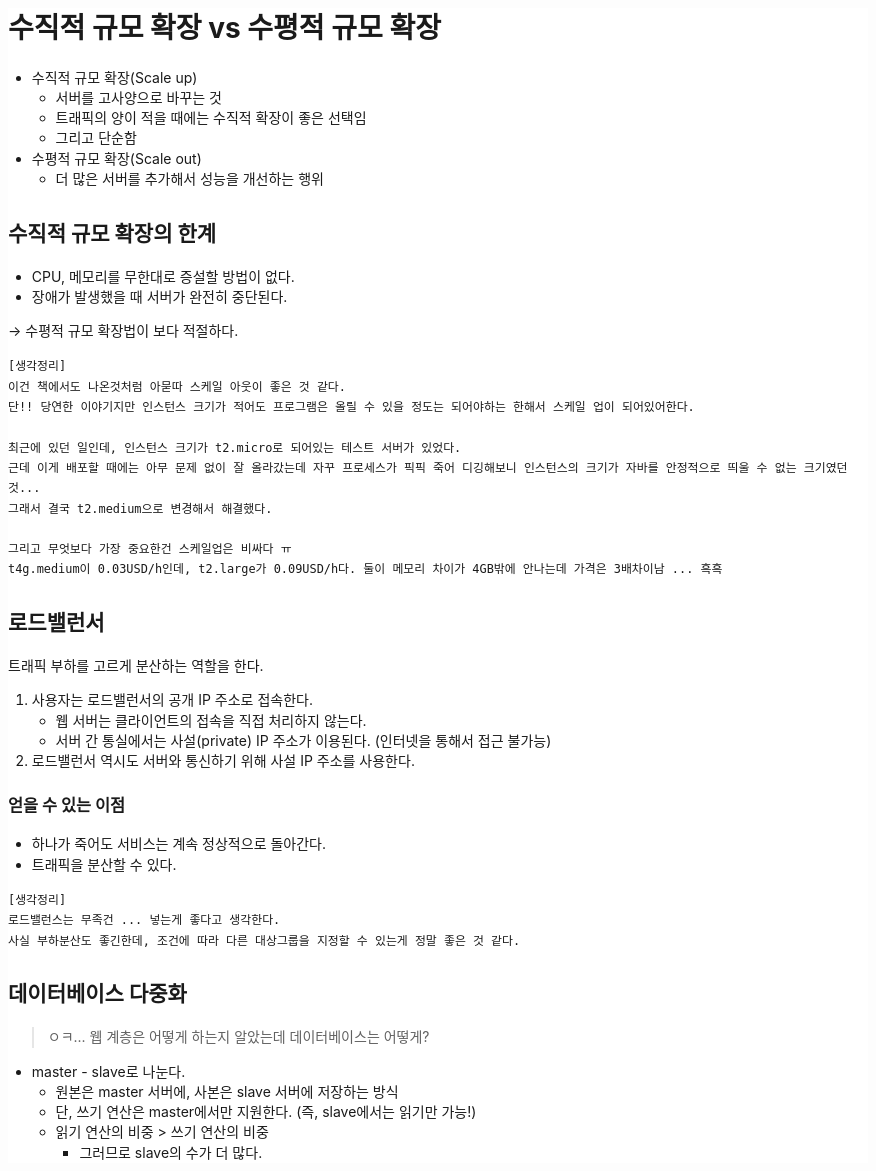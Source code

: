 # 수직적 규모 확장 vs 수평적 규모 확장

- 수직적 규모 확장(Scale up)
    - 서버를 고사양으로 바꾸는 것
    - 트래픽의 양이 적을 때에는 수직적 확장이 좋은 선택임
    - 그리고 단순함
- 수평적 규모 확장(Scale out)
    - 더 많은 서버를 추가해서 성능을 개선하는 행위

## 수직적 규모 확장의 한계

- CPU, 메모리를 무한대로 증설할 방법이 없다.
- 장애가 발생했을 때 서버가 완전히 중단된다.

→ 수평적 규모 확장법이 보다 적절하다.

```
[생각정리]
이건 책에서도 나온것처럼 아묻따 스케일 아웃이 좋은 것 같다.
단!! 당연한 이야기지만 인스턴스 크기가 적어도 프로그램은 올릴 수 있을 정도는 되어야하는 한해서 스케일 업이 되어있어한다.

최근에 있던 일인데, 인스턴스 크기가 t2.micro로 되어있는 테스트 서버가 있었다.
근데 이게 배포할 때에는 아무 문제 없이 잘 올라갔는데 자꾸 프로세스가 픽픽 죽어 디깅해보니 인스턴스의 크기가 자바를 안정적으로 띄울 수 없는 크기였던 것...
그래서 결국 t2.medium으로 변경해서 해결했다.

그리고 무엇보다 가장 중요한건 스케일업은 비싸다 ㅠ
t4g.medium이 0.03USD/h인데, t2.large가 0.09USD/h다. 둘이 메모리 차이가 4GB밖에 안나는데 가격은 3배차이남 ... 흑흑
```

## 로드밸런서

트래픽 부하를 고르게 분산하는 역할을 한다.

1. 사용자는 로드밸런서의 공개 IP 주소로 접속한다.
    - 웹 서버는 클라이언트의 접속을 직접 처리하지 않는다.
    - 서버 간 통실에서는 사설(private) IP 주소가 이용된다. (인터넷을 통해서 접근 불가능)
2. 로드밸런서 역시도 서버와 통신하기 위해 사설 IP 주소를 사용한다.

### 얻을 수 있는 이점

- 하나가 죽어도 서비스는 계속 정상적으로 돌아간다.
- 트래픽을 분산할 수 있다.

```
[생각정리]
로드밸런스는 무족건 ... 넣는게 좋다고 생각한다.
사실 부하분산도 좋긴한데, 조건에 따라 다른 대상그룹을 지정할 수 있는게 정말 좋은 것 같다. 
```

## 데이터베이스 다중화

> ㅇㅋ... 웹 계층은 어떻게 하는지 알았는데 데이터베이스는 어떻게?
> 
- master - slave로 나눈다.
    - 원본은 master 서버에, 사본은 slave 서버에 저장하는 방식
    - 단, 쓰기 연산은 master에서만 지원한다. (즉, slave에서는 읽기만 가능!)
    - 읽기 연산의 비중 > 쓰기 연산의 비중
        - 그러므로 slave의 수가 더 많다.
